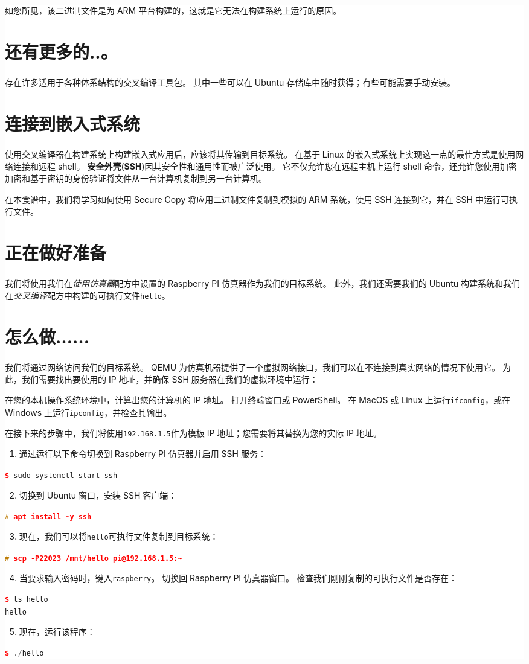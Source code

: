 如您所见，该二进制文件是为 ARM 平台构建的，这就是它无法在构建系统上运行的原因。

# 还有更多的..。

存在许多适用于各种体系结构的交叉编译工具包。 其中一些可以在 Ubuntu 存储库中随时获得；有些可能需要手动安装。

# 连接到嵌入式系统

使用交叉编译器在构建系统上构建嵌入式应用后，应该将其传输到目标系统。 在基于 Linux 的嵌入式系统上实现这一点的最佳方式是使用网络连接和远程 shell。 **安全外壳**(**SSH**)因其安全性和通用性而被广泛使用。 它不仅允许您在远程主机上运行 shell 命令，还允许您使用加密加密和基于密钥的身份验证将文件从一台计算机复制到另一台计算机。

在本食谱中，我们将学习如何使用 Secure Copy 将应用二进制文件复制到模拟的 ARM 系统，使用 SSH 连接到它，并在 SSH 中运行可执行文件。

# 正在做好准备

我们将使用我们在*使用仿真器*配方中设置的 Raspberry PI 仿真器作为我们的目标系统。 此外，我们还需要我们的 Ubuntu 构建系统和我们在*交叉编译*配方中构建的可执行文件`hello`。

# 怎么做……

我们将通过网络访问我们的目标系统。 QEMU 为仿真机器提供了一个虚拟网络接口，我们可以在不连接到真实网络的情况下使用它。 为此，我们需要找出要使用的 IP 地址，并确保 SSH 服务器在我们的虚拟环境中运行：

在您的本机操作系统环境中，计算出您的计算机的 IP 地址。 打开终端窗口或 PowerShell。 在 MacOS 或 Linux 上运行`ifconfig`，或在 Windows 上运行`ipconfig`，并检查其输出。

在接下来的步骤中，我们将使用`192.168.1.5`作为模板 IP 地址；您需要将其替换为您的实际 IP 地址。

1.  通过运行以下命令切换到 Raspberry PI 仿真器并启用 SSH 服务：

```cpp
$ sudo systemctl start ssh
```

2.  切换到 Ubuntu 窗口，安装 SSH 客户端：

```cpp
# apt install -y ssh
```

3.  现在，我们可以将`hello`可执行文件复制到目标系统：

```cpp
# scp -P22023 /mnt/hello pi@192.168.1.5:~
```

4.  当要求输入密码时，键入`raspberry`。 切换回 Raspberry PI 仿真器窗口。 检查我们刚刚复制的可执行文件是否存在：

```cpp
$ ls hello
hello
```

5.  现在，运行该程序：

```cpp
$ ./hello
```
